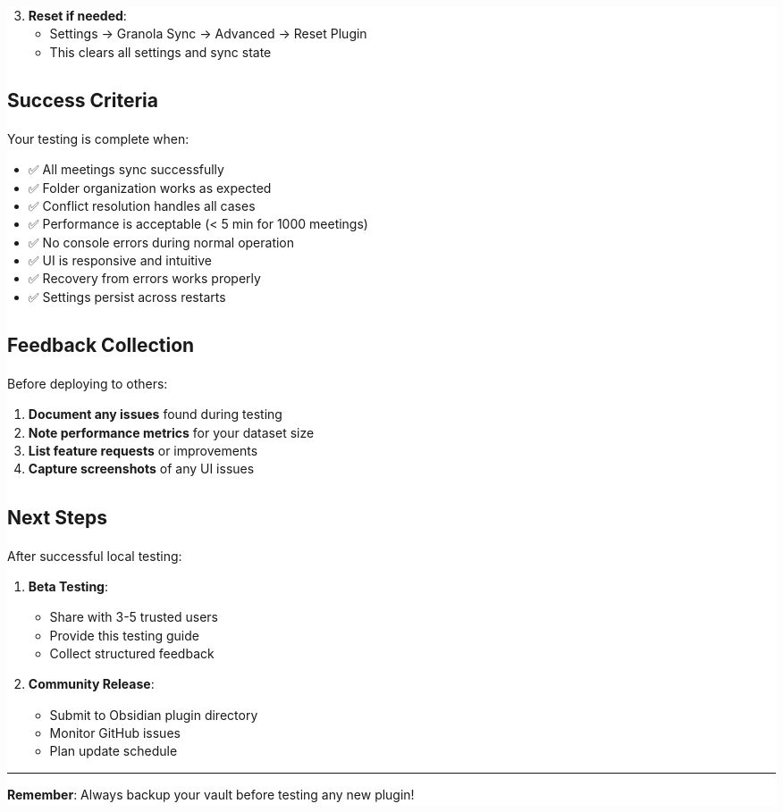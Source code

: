 3. **Reset if needed**:
   - Settings → Granola Sync → Advanced → Reset Plugin
   - This clears all settings and sync state

## Success Criteria

Your testing is complete when:

- ✅ All meetings sync successfully
- ✅ Folder organization works as expected
- ✅ Conflict resolution handles all cases
- ✅ Performance is acceptable (< 5 min for 1000 meetings)
- ✅ No console errors during normal operation
- ✅ UI is responsive and intuitive
- ✅ Recovery from errors works properly
- ✅ Settings persist across restarts

## Feedback Collection

Before deploying to others:

1. **Document any issues** found during testing
2. **Note performance metrics** for your dataset size
3. **List feature requests** or improvements
4. **Capture screenshots** of any UI issues

## Next Steps

After successful local testing:

1. **Beta Testing**:
   - Share with 3-5 trusted users
   - Provide this testing guide
   - Collect structured feedback

2. **Community Release**:
   - Submit to Obsidian plugin directory
   - Monitor GitHub issues
   - Plan update schedule

---

**Remember**: Always backup your vault before testing any new plugin!